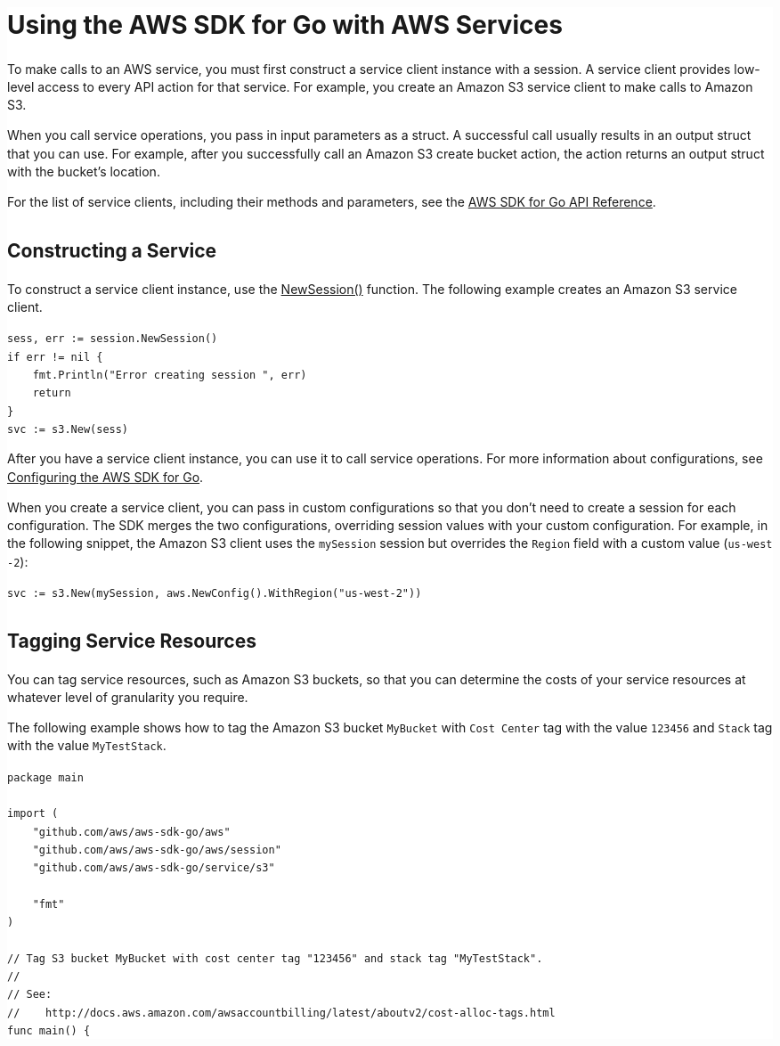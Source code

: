 # Using the AWS SDK for Go with AWS Services<a name="making-requests"></a>

To make calls to an AWS service, you must first construct a service client instance with a session\. A service client provides low\-level access to every API action for that service\. For example, you create an Amazon S3 service client to make calls to Amazon S3\.

When you call service operations, you pass in input parameters as a struct\. A successful call usually results in an output struct that you can use\. For example, after you successfully call an Amazon S3 create bucket action, the action returns an output struct with the bucket’s location\.

For the list of service clients, including their methods and parameters, see the [AWS SDK for Go API Reference](https://docs.aws.amazon.com/sdk-for-go/api/)\.

## Constructing a Service<a name="constructing-a-service"></a>

To construct a service client instance, use the [NewSession\(\)](https://docs.aws.amazon.com/sdk-for-go/api/aws/session/#NewSession) function\. The following example creates an Amazon S3 service client\.

```
sess, err := session.NewSession()
if err != nil {
    fmt.Println("Error creating session ", err)
    return
}
svc := s3.New(sess)
```

After you have a service client instance, you can use it to call service operations\. For more information about configurations, see [Configuring the AWS SDK for Go](configuring-sdk.md)\.

When you create a service client, you can pass in custom configurations so that you don’t need to create a session for each configuration\. The SDK merges the two configurations, overriding session values with your custom configuration\. For example, in the following snippet, the Amazon S3 client uses the `mySession` session but overrides the `Region` field with a custom value \(`us-west-2`\):

```
svc := s3.New(mySession, aws.NewConfig().WithRegion("us-west-2"))
```

## Tagging Service Resources<a name="tag-service-resources"></a>

You can tag service resources, such as Amazon S3 buckets, so that you can determine the costs of your service resources at whatever level of granularity you require\.

The following example shows how to tag the Amazon S3 bucket `MyBucket` with `Cost Center` tag with the value `123456` and `Stack` tag with the value `MyTestStack`\.

```
package main

import (
    "github.com/aws/aws-sdk-go/aws"
    "github.com/aws/aws-sdk-go/aws/session"
    "github.com/aws/aws-sdk-go/service/s3"

    "fmt"
)

// Tag S3 bucket MyBucket with cost center tag "123456" and stack tag "MyTestStack".
//
// See:
//    http://docs.aws.amazon.com/awsaccountbilling/latest/aboutv2/cost-alloc-tags.html
func main() {
```